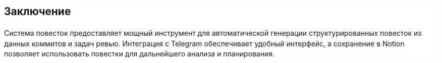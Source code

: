 ## Заключение

Система повесток предоставляет мощный инструмент для автоматической генерации структурированных повесток из данных коммитов и задач ревью. Интеграция с Telegram обеспечивает удобный интерфейс, а сохранение в Notion позволяет использовать повестки для дальнейшего анализа и планирования.
